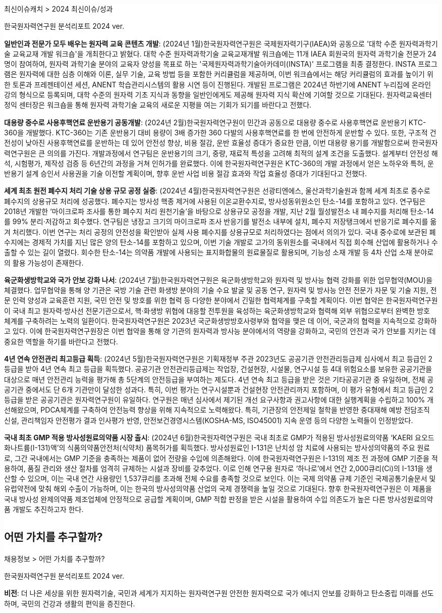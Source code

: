 최신이슈캐치 > 2024 최신이슈/성과

한국원자력연구원 분석리포트 2024 ver.

**일반인과 전문가 모두 배우는 원자력 교육 콘텐츠 개발**: (2024년 1월)한국원자력연구원은 국제원자력기구(IAEA)와 공동으로 '대학 수준 원자력과학기술 교육교재 개발 워크숍'을 개최한다고 밝혔다. 대학 수준 원자력과학기술 교육교재개발 워크숍에는 11개 IAEA 회원국의 원자력 과학기술 전문가 24명이 참여하여, 원자력 과학기술 분야의 교육자 양성을 목표로 하는 '국제원자력과학기술아카데미(INSTA)' 프로그램을 최종 결정한다. INSTA 프로그램은 원자력에 대한 심층 이해와 이론, 실무 기술, 교육 방법 등을 포함한 커리큘럼을 제공하며, 이번 워크숍에서는 해당 커리큘럼의 효과를 높이기 위한 토론과 프레젠테이션 세션, ANENT 학습관리시스템의 활용 시연 등이 진행된다. 개발된 프로그램은 2024년 하반기에 ANENT 누리집에 온라인 강의 형식으로 등록되며, 대학 수준의 원자력 기초 지식과 동향을 일반인에게도 제공해 원자력 지식 확산에 기여할 것으로 기대된다. 원자력교육센터 정익 센터장은 워크숍을 통해 원자력 과학기술 교육의 새로운 지평을 여는 기회가 되기를 바란다고 전했다.

**대용량 중수로 사용후핵연료 운반용기 공동개발**: (2024년 2월)한국원자력연구원이 민간과 공동으로 대용량 중수로 사용후핵연료 운반용기 KTC-360을 개발했다. KTC-360는 기존 운반용기 대비 용량이 3배 증가한 360 다발의 사용후핵연료를 한 번에 안전하게 운반할 수 있다. 또한, 구조적 건전성이 낮아진 사용후핵연료를 운반하는 데 있어 안전성 향상, 비용 절감, 운반 효율성 증대가 중요한 만큼, 이번 대용량 용기를 개발함으로써 한국원자력연구원은 큰 의의를 가진다. 개발과정에서 연구팀은 운반용기의 크기, 중량, 재료적 특성을 고려해 최적의 설계 조건을 도출했다. 설계부터 안전성 해석, 시험평가, 제작성 검증 등 6년간의 과정을 거쳐 인허가를 완료했다. 이에 한국원자력연구원은 KTC-360의 개발 과정에서 얻은 노하우와 특허, 운반용기 설계 승인서 사용권을 기술 이전할 계획이며, 향후 운반 사업 비용 절감 효과와 작업 효율성 증대가 기대된다고 전했다.

**세계 최초 원전 폐수지 처리 기술 상용 규모 공정 실증**: (2024년 4월)한국원자력연구원은 선광티엔에스, 울산과학기술원과 함께 세계 최초로 중수로 폐수지의 상용규모 처리에 성공했다. 폐수지는 방사성 핵종 제거에 사용된 이온교환수지로, 방사성동위원소인 탄소-14를 포함하고 있다. 연구팀은 2018년 개발한 ‘마이크로파 조사를 통한 폐수지 처리 원천기술’을 바탕으로 상용규모 공정을 개발, 지난 2월 월성발전소 내 폐수지를 처리해 탄소-14를 99% 분리·저감하고 회수했다. 연구팀은 냉장고 크기의 마이크로파 조사 반응기를 발전소 내부에 설치, 폐수지 저장탱크에서 반응기로 폐수지를 옮겨 처리했다. 이번 연구는 처리 공정의 안전성을 확인받아 실제 사용 폐수지를 상용규모로 처리하였다는 점에서 의의가 있다. 국내 중수로에 보관된 폐수지에는 경제적 가치를 지닌 많은 양의 탄소-14를 포함하고 있으며, 이번 기술 개발로 고가의 동위원소를 국내에서 직접 회수해 산업에 활용하거나 수출할 수 있는 길이 열렸다. 회수한 탄소-14는 의약품 개발에 사용되는 표지화합물의 원료물질로 활용되며, 기능성 소재 개발 등 4차 산업 소재 분야로의 활용 가능성이 존재한다.

**육군화생방학교와 국가 안보 강화 나서**: (2024년 7월)한국원자력연구원은 육군화생방학교와 원자력 및 방사능 협력 강화를 위한 업무협약(MOU)을 체결했다. 업무협약을 통해 양 기관은 국방 기술 관련 화생방 분야의 기술 수요 발굴 및 공동 연구, 원자력 및 방사능 안전 전문가 자문 및 기술 지원, 전문 인력 양성과 교육훈련 지원, 국민 안전 및 방호를 위한 협력 등 다양한 분야에서 긴밀한 협력체계를 구축할 계획이다. 이번 협약은 한국원자력연구원이 국내 최고 원자력·방사선 전문기관으로서, 핵·화생방 위협에 대응할 전투원을 육성하는 육군화생방학교와 협력해 외부 위협으로부터 완벽한 방호 체계를 구축하려는 노력의 일환이다. 한국원자력연구원은 2023년 국군화생방방호사령부와 협약을 맺은 데 이어, 국군과의 협력을 지속적으로 강화하고 있다. 이에 한국원자력연구원장은 이번 협약을 통해 양 기관의 원자력과 방사능 분야에서의 역량을 강화하고, 국민의 안전과 국가 안보를 지키는 데 중요한 역할을 하기를 바란다고 전했다.

**4년 연속 안전관리 최고등급 획득**: (2024년 5월)한국원자력연구원은 기획재정부 주관 2023년도 공공기관 안전관리등급제 심사에서 최고 등급인 2등급을 받아 4년 연속 최고 등급을 획득했다. 공공기관 안전관리등급제는 작업장, 건설현장, 시설물, 연구시설 등 4대 위험요소를 보유한 공공기관을 대상으로 매년 안전관리 능력을 평가해 총 5단계의 안전등급을 부여하는 제도다. 4년 연속 최고 등급을 받은 것은 기타공공기관 중 유일하며, 전체 공공기관 중에서도 단 6개 기관만이 달성한 성과다. 특히, 이번 평가는 연구시설뿐과 건설현장 안전관리까지 포함하며, 이 평가 유형에서 최고 등급인 2등급을 받은 공공기관은 원자력연구원이 유일하다. 연구원은 매년 심사에서 제기된 개선 요구사항과 권고사항에 대한 실행계획을 수립하고 100% 개선해왔으며, PDCA체계를 구축하여 안전능력 향상을 위해 지속적으로 노력해왔다. 특히, 기관장의 안전제일 철학을 반영한 중대재해 예방 전담조직 신설, 관리책임자 안전평가 결과 인사평가 반영, 안전보건경영시스템(KOSHA-MS, ISO45001) 지속 운영 등의 다양한 노력들이 인정받았다.

**국내 최초 GMP 적용 방사성원료의약품 시장 출시**: (2024년 6월)한국원자력연구원은 국내 최초로 GMP가 적용된 방사성원료의약품 ‘KAERI 요오드화나트륨(I-131)액’의 식품의약품안전처(식약처) 품목허가를 획득했다. 방사성원료인 I-131은 난치성 암 치료에 사용되는 방사성의약품의 주요 원료로, 그간 국내에서는 GMP 기준을 충족하는 제품이 없어 전량을 수입에 의존해왔다. 이에 한국원자력연구원은 I-131의 제조 전 과정에 GMP 기준을 적용하여, 품질 관리와 생산 절차를 엄격히 규제하는 시설과 장비를 갖추었다. 이로 인해 연구용 원자로 ‘하나로’에서 연간 2,000큐리(Ci)의 I-131을 생산할 수 있으며, 이는 국내 연간 사용량인 1,537큐리를 초과해 전체 수요를 충족할 것으로 보인다. 이는 국제 의약품 규제 기준인 국제공통기술문서 및 유럽약전에 맞춰 해외 수출이 가능하며, 이는 한국의 방사성의약품 산업의 국제 경쟁력을 높일 것으로 기대된다. 향후 한국원자력연구원은 이 제품을 국내 방사성 완제의약품 제조업체에 안정적으로 공급할 계획이며, GMP 적합 판정을 받은 시설을 활용하여 수입 의존도가 높은 다른 방사성원료의약품 개발도 추진하고자 한다.

## 어떤 가치를 추구할까?

채용정보 > 어떤 가치를 추구할까?

한국원자력연구원 분석리포트 2024 ver.

**비전**: 더 나은 세상을 위한 원자력기술, 국민과 세계가 지지하는 원자력연구원 안전한 원자력으로 국가 에너지 안보를 강화하고 탄소중립 미래를 선도하며, 국민의 건강과 생활의 편익을 증진한다.
